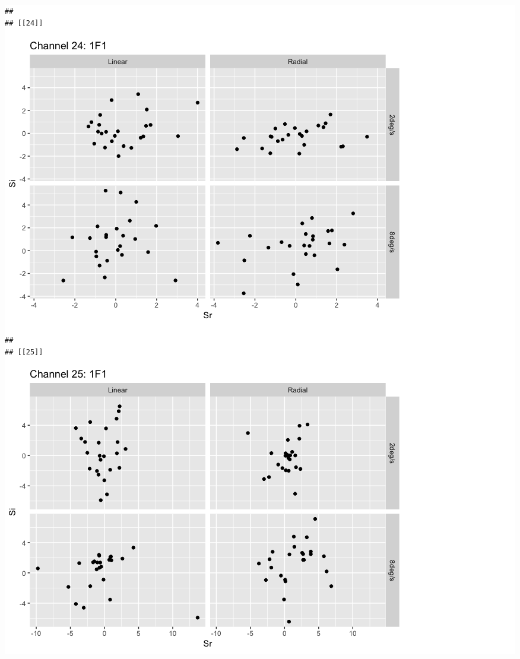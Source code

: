     ## 
    ## [[24]]

![](1F1-plt001_files/figure-markdown_github-ascii_identifiers/plot-all-channels-24.png)

    ## 
    ## [[25]]

![](1F1-plt001_files/figure-markdown_github-ascii_identifiers/plot-all-channels-25.png)
